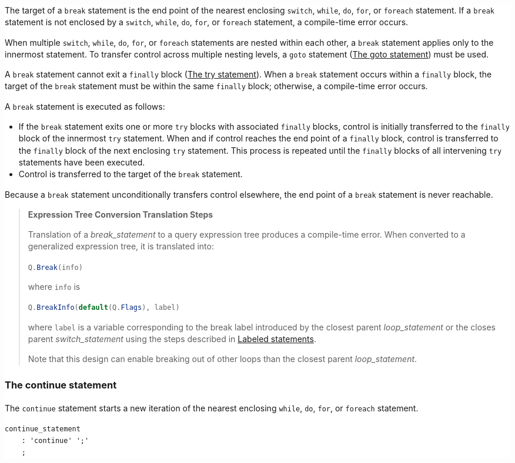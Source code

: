 The target of a `break` statement is the end point of the nearest enclosing `switch`, `while`, `do`, `for`, or `foreach` statement. If a `break` statement is not enclosed by a `switch`, `while`, `do`, `for`, or `foreach` statement, a compile-time error occurs.

When multiple `switch`, `while`, `do`, `for`, or `foreach` statements are nested within each other, a `break` statement applies only to the innermost statement. To transfer control across multiple nesting levels, a `goto` statement ([The goto statement](statements.md#the-goto-statement)) must be used.

A `break` statement cannot exit a `finally` block ([The try statement](statements.md#the-try-statement)). When a `break` statement occurs within a `finally` block, the target of the `break` statement must be within the same `finally` block; otherwise, a compile-time error occurs.

A `break` statement is executed as follows:

*  If the `break` statement exits one or more `try` blocks with associated `finally` blocks, control is initially transferred to the `finally` block of the innermost `try` statement. When and if control reaches the end point of a `finally` block, control is transferred to the `finally` block of the next enclosing `try` statement. This process is repeated until the `finally` blocks of all intervening `try` statements have been executed.
*  Control is transferred to the target of the `break` statement.

Because a `break` statement unconditionally transfers control elsewhere, the end point of a `break` statement is never reachable.

> __Expression Tree Conversion Translation Steps__
>
> Translation of a *break_statement* to a query expression tree produces a compile-time error. When converted to a generalized expression tree, it is translated into:
>
> ```csharp
> Q.Break(info)
> ```
>
> where `info` is
>
> ```csharp
> Q.BreakInfo(default(Q.Flags), label)
> ```
>
> where `label` is a variable corresponding to the break label introduced by the closest parent *loop_statement* or the closes parent *switch_statement* using the steps described in [Labeled statements](#labeled-statements). 
>
> Note that this design can enable breaking out of other loops than the closest parent *loop_statement*.

### The continue statement

The `continue` statement starts a new iteration of the nearest enclosing `while`, `do`, `for`, or `foreach` statement.

```antlr
continue_statement
    : 'continue' ';'
    ;
```
